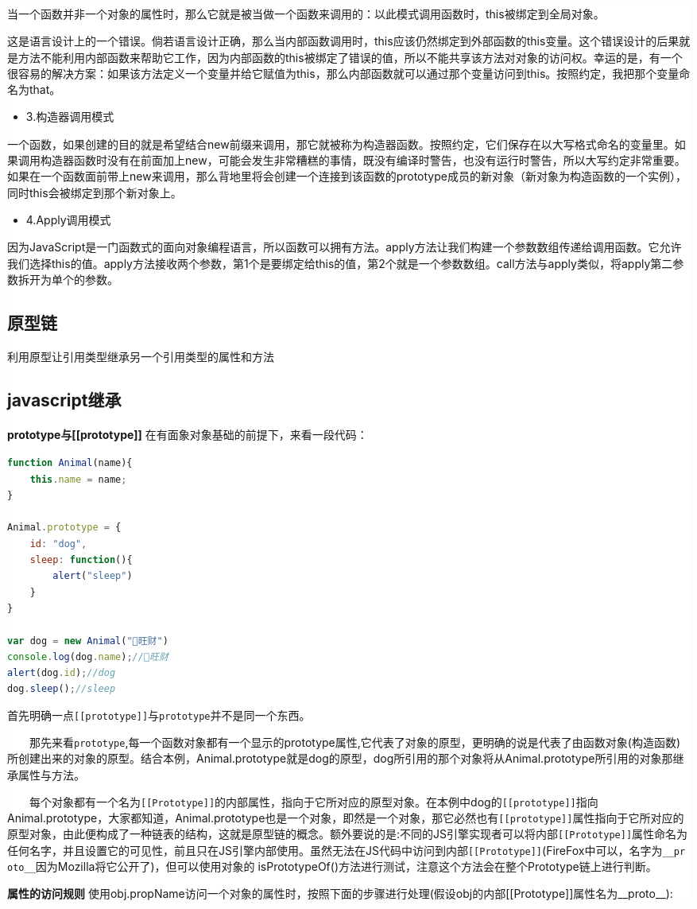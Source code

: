 当一个函数并非一个对象的属性时，那么它就是被当做一个函数来调用的：以此模式调用函数时，this被绑定到全局对象。

这是语言设计上的一个错误。倘若语言设计正确，那么当内部函数调用时，this应该仍然绑定到外部函数的this变量。这个错误设计的后果就是方法不能利用内部函数来帮助它工作，因为内部函数的this被绑定了错误的值，所以不能共享该方法对对象的访问权。幸运的是，有一个很容易的解决方案：如果该方法定义一个变量并给它赋值为this，那么内部函数就可以通过那个变量访问到this。按照约定，我把那个变量命名为that。

* 3.构造器调用模式

一个函数，如果创建的目的就是希望结合new前缀来调用，那它就被称为构造器函数。按照约定，它们保存在以大写格式命名的变量里。如果调用构造器函数时没有在前面加上new，可能会发生非常糟糕的事情，既没有编译时警告，也没有运行时警告，所以大写约定非常重要。如果在一个函数面前带上new来调用，那么背地里将会创建一个连接到该函数的prototype成员的新对象（新对象为构造函数的一个实例），同时this会被绑定到那个新对象上。

* 4.Apply调用模式

因为JavaScript是一门函数式的面向对象编程语言，所以函数可以拥有方法。apply方法让我们构建一个参数数组传递给调用函数。它允许我们选择this的值。apply方法接收两个参数，第1个是要绑定给this的值，第2个就是一个参数数组。call方法与apply类似，将apply第二参数拆开为单个的参数。

## 原型链

利用原型让引用类型继承另一个引用类型的属性和方法

## javascript继承

**prototype与[[prototype]]**
在有面象对象基础的前提下，来看一段代码：

```js
function Animal(name){
    this.name = name;
}

Animal.prototype = {
    id: "dog",
    sleep: function(){
        alert("sleep")
    }
}

var dog = new Animal("旺财")
console.log(dog.name);//旺财
alert(dog.id);//dog
dog.sleep();//sleep
```

首先明确一点`[[prototype]]`与`prototype`并不是同一个东西。

　　那先来看`prototype`,每一个函数对象都有一个显示的prototype属性,它代表了对象的原型，更明确的说是代表了由函数对象(构造函数)所创建出来的对象的原型。结合本例，Animal.prototype就是dog的原型，dog所引用的那个对象将从Animal.prototype所引用的对象那继承属性与方法。

　　每个对象都有一个名为`[[Prototype]]`的内部属性，指向于它所对应的原型对象。在本例中dog的`[[prototype]]`指向Animal.prototype，大家都知道，Animal.prototype也是一个对象，即然是一个对象，那它必然也有`[[prototype]]`属性指向于它所对应的原型对象，由此便构成了一种链表的结构，这就是原型链的概念。额外要说的是:不同的JS引擎实现者可以将内部`[[Prototype]]`属性命名为任何名字，并且设置它的可见性，前且只在JS引擎内部使用。虽然无法在JS代码中访问到内部`[[Prototype]]`(FireFox中可以，名字为`__proto__`因为Mozilla将它公开了)，但可以使用对象的 isPrototypeOf()方法进行测试，注意这个方法会在整个Prototype链上进行判断。

**属性的访问规则**
使用obj.propName访问一个对象的属性时，按照下面的步骤进行处理(假设obj的内部[[Prototype]]属性名为__proto__):
